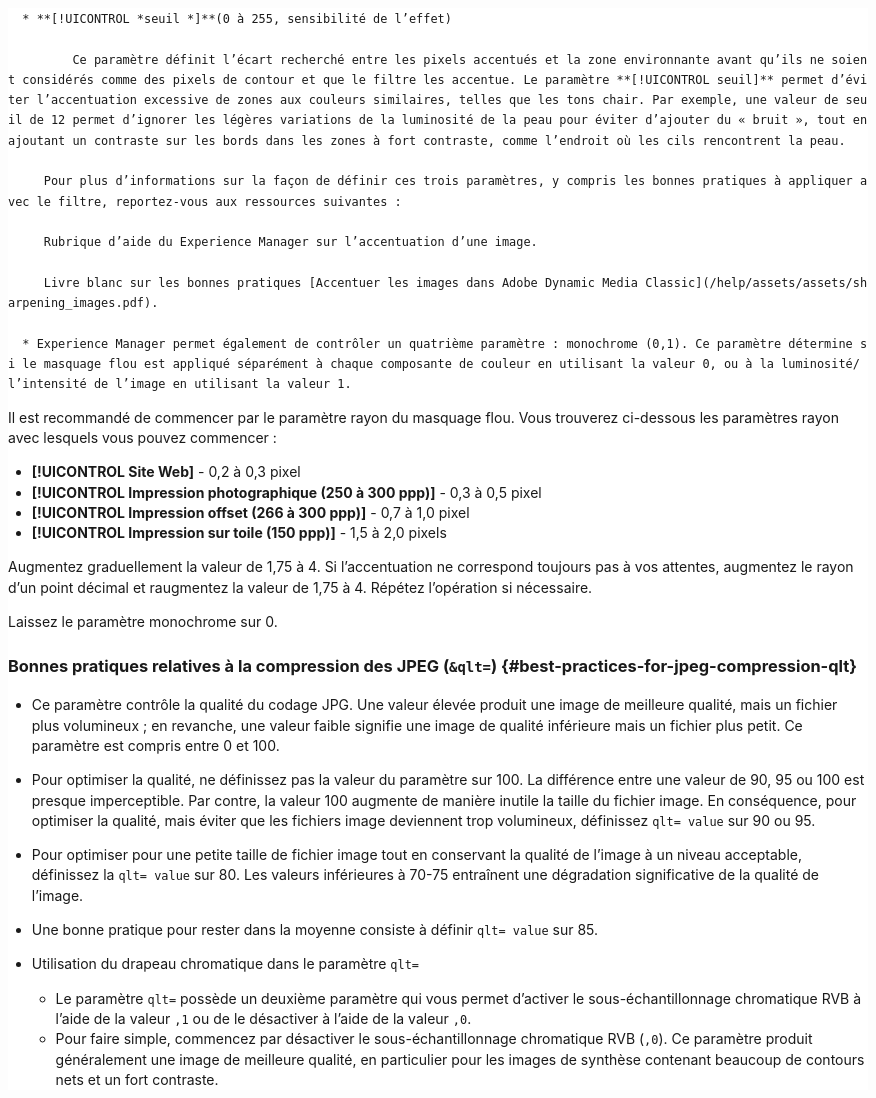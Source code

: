       * **[!UICONTROL *seuil *]**(0 à 255, sensibilité de l’effet)

             Ce paramètre définit l’écart recherché entre les pixels accentués et la zone environnante avant qu’ils ne soient considérés comme des pixels de contour et que le filtre les accentue. Le paramètre **[!UICONTROL seuil]** permet d’éviter l’accentuation excessive de zones aux couleurs similaires, telles que les tons chair. Par exemple, une valeur de seuil de 12 permet d’ignorer les légères variations de la luminosité de la peau pour éviter d’ajouter du « bruit », tout en ajoutant un contraste sur les bords dans les zones à fort contraste, comme l’endroit où les cils rencontrent la peau.
         
         Pour plus d’informations sur la façon de définir ces trois paramètres, y compris les bonnes pratiques à appliquer avec le filtre, reportez-vous aux ressources suivantes :

         Rubrique d’aide du Experience Manager sur l’accentuation d’une image.

         Livre blanc sur les bonnes pratiques [Accentuer les images dans Adobe Dynamic Media Classic](/help/assets/assets/sharpening_images.pdf).

      * Experience Manager permet également de contrôler un quatrième paramètre : monochrome (0,1). Ce paramètre détermine si le masquage flou est appliqué séparément à chaque composante de couleur en utilisant la valeur 0, ou à la luminosité/l’intensité de l’image en utilisant la valeur 1.


Il est recommandé de commencer par le paramètre rayon du masquage flou. Vous trouverez ci-dessous les paramètres rayon avec lesquels vous pouvez commencer :

* **[!UICONTROL Site Web]** - 0,2 à 0,3 pixel
* **[!UICONTROL Impression photographique (250 à 300 ppp)]** - 0,3 à 0,5 pixel
* **[!UICONTROL Impression offset (266 à 300 ppp)]** - 0,7 à 1,0 pixel
* **[!UICONTROL Impression sur toile (150 ppp)]** - 1,5 à 2,0 pixels

Augmentez graduellement la valeur de 1,75 à 4. Si l’accentuation ne correspond toujours pas à vos attentes, augmentez le rayon d’un point décimal et raugmentez la valeur de 1,75 à 4. Répétez l’opération si nécessaire.

Laissez le paramètre monochrome sur 0.

### Bonnes pratiques relatives à la compression des JPEG (`&qlt=`) {#best-practices-for-jpeg-compression-qlt}

* Ce paramètre contrôle la qualité du codage JPG. Une valeur élevée produit une image de meilleure qualité, mais un fichier plus volumineux ; en revanche, une valeur faible signifie une image de qualité inférieure mais un fichier plus petit. Ce paramètre est compris entre 0 et 100.
* Pour optimiser la qualité, ne définissez pas la valeur du paramètre sur 100. La différence entre une valeur de 90, 95 ou 100 est presque imperceptible. Par contre, la valeur 100 augmente de manière inutile la taille du fichier image. En conséquence, pour optimiser la qualité, mais éviter que les fichiers image deviennent trop volumineux, définissez `qlt= value` sur 90 ou 95.
* Pour optimiser pour une petite taille de fichier image tout en conservant la qualité de l’image à un niveau acceptable, définissez la `qlt= value` sur 80. Les valeurs inférieures à 70-75 entraînent une dégradation significative de la qualité de l’image.
* Une bonne pratique pour rester dans la moyenne consiste à définir `qlt= value` sur 85.
* Utilisation du drapeau chromatique dans le paramètre `qlt=`

   * Le paramètre `qlt=` possède un deuxième paramètre qui vous permet d’activer le sous-échantillonnage chromatique RVB à l’aide de la valeur `,1` ou de le désactiver à l’aide de la valeur `,0`.
   * Pour faire simple, commencez par désactiver le sous-échantillonnage chromatique RVB (`,0`). Ce paramètre produit généralement une image de meilleure qualité, en particulier pour les images de synthèse contenant beaucoup de contours nets et un fort contraste.

